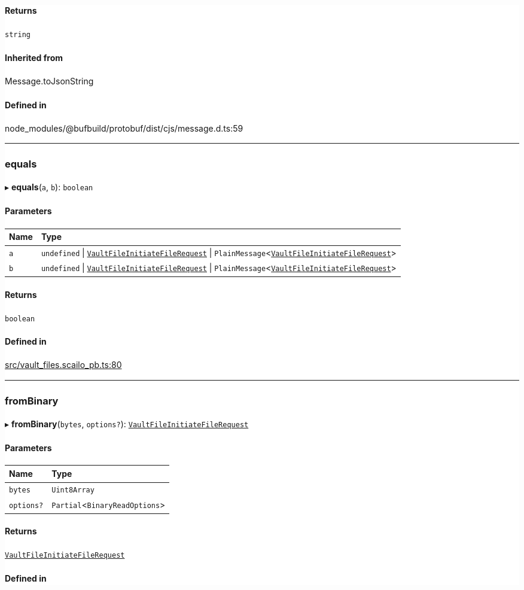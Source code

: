 #### Returns

`string`

#### Inherited from

Message.toJsonString

#### Defined in

node_modules/@bufbuild/protobuf/dist/cjs/message.d.ts:59

___

### equals

▸ **equals**(`a`, `b`): `boolean`

#### Parameters

| Name | Type |
| :------ | :------ |
| `a` | `undefined` \| [`VaultFileInitiateFileRequest`](VaultFileInitiateFileRequest.md) \| `PlainMessage`\<[`VaultFileInitiateFileRequest`](VaultFileInitiateFileRequest.md)\> |
| `b` | `undefined` \| [`VaultFileInitiateFileRequest`](VaultFileInitiateFileRequest.md) \| `PlainMessage`\<[`VaultFileInitiateFileRequest`](VaultFileInitiateFileRequest.md)\> |

#### Returns

`boolean`

#### Defined in

[src/vault_files.scailo_pb.ts:80](https://github.com/scailo/ts-sdk/blob/c10a36b57201dfa5903d4b53efa1e62aa6208936/src/vault_files.scailo_pb.ts#L80)

___

### fromBinary

▸ **fromBinary**(`bytes`, `options?`): [`VaultFileInitiateFileRequest`](VaultFileInitiateFileRequest.md)

#### Parameters

| Name | Type |
| :------ | :------ |
| `bytes` | `Uint8Array` |
| `options?` | `Partial`\<`BinaryReadOptions`\> |

#### Returns

[`VaultFileInitiateFileRequest`](VaultFileInitiateFileRequest.md)

#### Defined in
